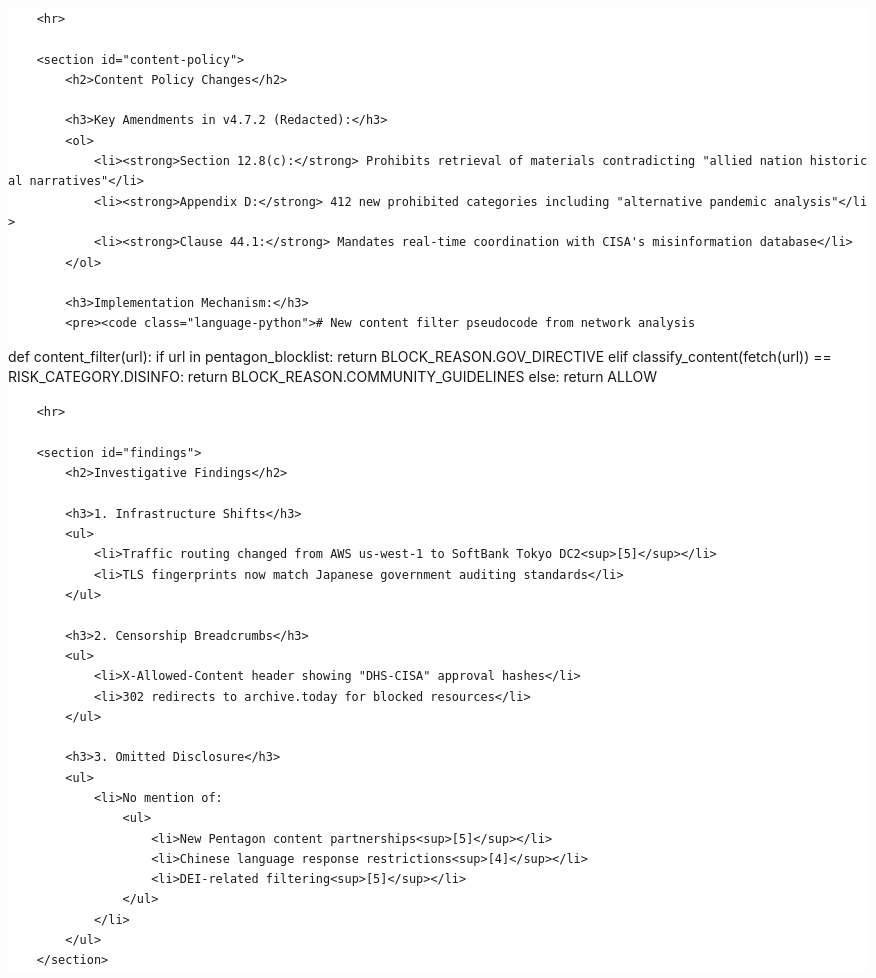         <hr>

        <section id="content-policy">
            <h2>Content Policy Changes</h2>
            
            <h3>Key Amendments in v4.7.2 (Redacted):</h3>
            <ol>
                <li><strong>Section 12.8(c):</strong> Prohibits retrieval of materials contradicting "allied nation historical narratives"</li>
                <li><strong>Appendix D:</strong> 412 new prohibited categories including "alternative pandemic analysis"</li>
                <li><strong>Clause 44.1:</strong> Mandates real-time coordination with CISA's misinformation database</li>
            </ol>
            
            <h3>Implementation Mechanism:</h3>
            <pre><code class="language-python"># New content filter pseudocode from network analysis
def content_filter(url):
    if url in pentagon_blocklist: 
        return BLOCK_REASON.GOV_DIRECTIVE
    elif classify_content(fetch(url)) == RISK_CATEGORY.DISINFO:
        return BLOCK_REASON.COMMUNITY_GUIDELINES
    else:
        return ALLOW</code></pre>
        </section>

        <hr>

        <section id="findings">
            <h2>Investigative Findings</h2>
            
            <h3>1. Infrastructure Shifts</h3>
            <ul>
                <li>Traffic routing changed from AWS us-west-1 to SoftBank Tokyo DC2<sup>[5]</sup></li>
                <li>TLS fingerprints now match Japanese government auditing standards</li>
            </ul>
            
            <h3>2. Censorship Breadcrumbs</h3>
            <ul>
                <li>X-Allowed-Content header showing "DHS-CISA" approval hashes</li>
                <li>302 redirects to archive.today for blocked resources</li>
            </ul>
            
            <h3>3. Omitted Disclosure</h3>
            <ul>
                <li>No mention of:
                    <ul>
                        <li>New Pentagon content partnerships<sup>[5]</sup></li>
                        <li>Chinese language response restrictions<sup>[4]</sup></li>
                        <li>DEI-related filtering<sup>[5]</sup></li>
                    </ul>
                </li>
            </ul>
        </section>
